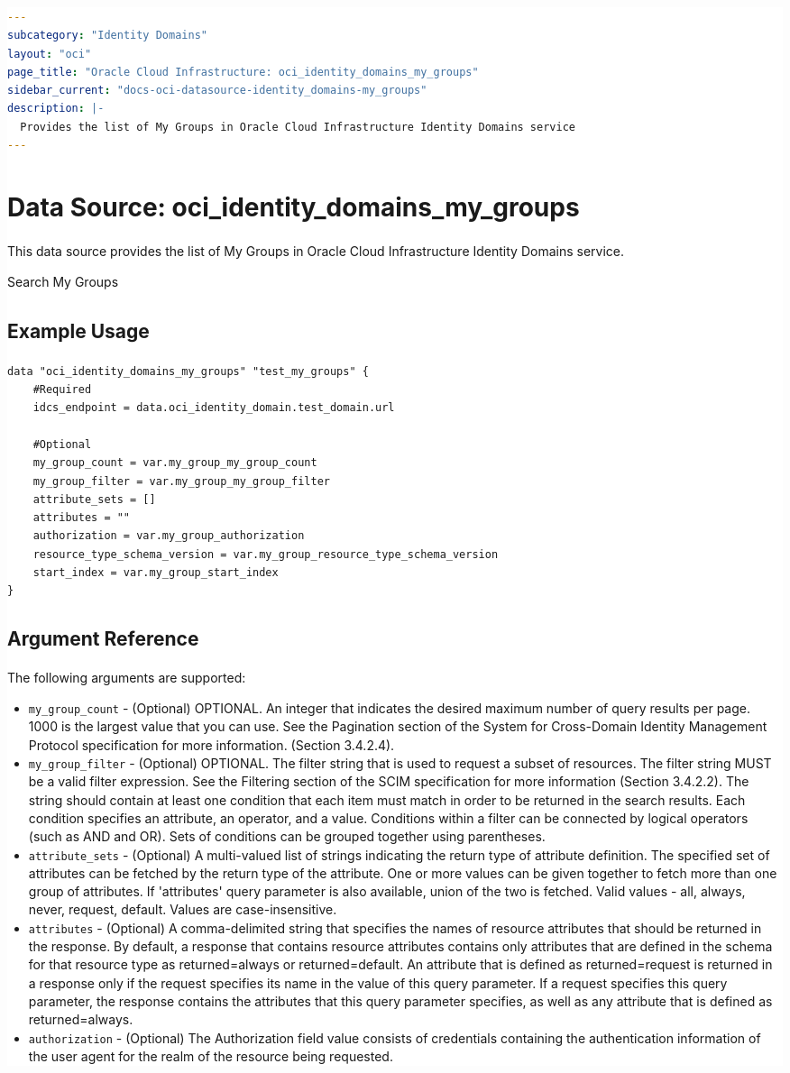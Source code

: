 ```yaml
---
subcategory: "Identity Domains"
layout: "oci"
page_title: "Oracle Cloud Infrastructure: oci_identity_domains_my_groups"
sidebar_current: "docs-oci-datasource-identity_domains-my_groups"
description: |-
  Provides the list of My Groups in Oracle Cloud Infrastructure Identity Domains service
---
```


# Data Source: oci_identity_domains_my_groups
This data source provides the list of My Groups in Oracle Cloud Infrastructure Identity Domains service.

Search My Groups

## Example Usage

```hcl
data "oci_identity_domains_my_groups" "test_my_groups" {
	#Required
	idcs_endpoint = data.oci_identity_domain.test_domain.url

	#Optional
	my_group_count = var.my_group_my_group_count
	my_group_filter = var.my_group_my_group_filter
	attribute_sets = []
	attributes = ""
	authorization = var.my_group_authorization
	resource_type_schema_version = var.my_group_resource_type_schema_version
	start_index = var.my_group_start_index
}
```

## Argument Reference

The following arguments are supported:

* `my_group_count` - (Optional) OPTIONAL. An integer that indicates the desired maximum number of query results per page. 1000 is the largest value that you can use. See the Pagination section of the System for Cross-Domain Identity Management Protocol specification for more information. (Section 3.4.2.4).
* `my_group_filter` - (Optional) OPTIONAL. The filter string that is used to request a subset of resources. The filter string MUST be a valid filter expression. See the Filtering section of the SCIM specification for more information (Section 3.4.2.2). The string should contain at least one condition that each item must match in order to be returned in the search results. Each condition specifies an attribute, an operator, and a value. Conditions within a filter can be connected by logical operators (such as AND and OR). Sets of conditions can be grouped together using parentheses.
* `attribute_sets` - (Optional) A multi-valued list of strings indicating the return type of attribute definition. The specified set of attributes can be fetched by the return type of the attribute. One or more values can be given together to fetch more than one group of attributes. If 'attributes' query parameter is also available, union of the two is fetched. Valid values - all, always, never, request, default. Values are case-insensitive.
* `attributes` - (Optional) A comma-delimited string that specifies the names of resource attributes that should be returned in the response. By default, a response that contains resource attributes contains only attributes that are defined in the schema for that resource type as returned=always or returned=default. An attribute that is defined as returned=request is returned in a response only if the request specifies its name in the value of this query parameter. If a request specifies this query parameter, the response contains the attributes that this query parameter specifies, as well as any attribute that is defined as returned=always.
* `authorization` - (Optional) The Authorization field value consists of credentials containing the authentication information of the user agent for the realm of the resource being requested.